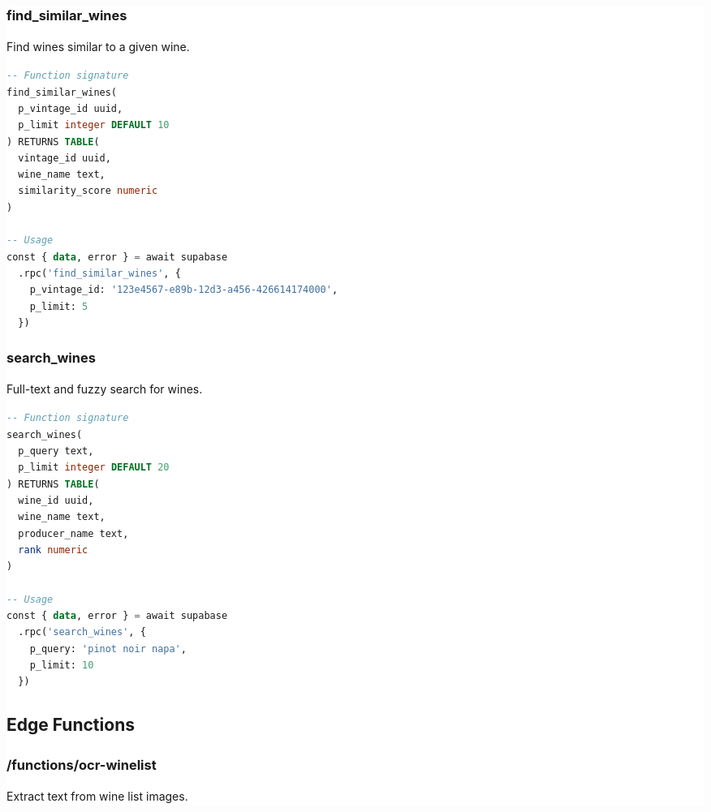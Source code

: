 ### find_similar_wines

Find wines similar to a given wine.

```sql
-- Function signature
find_similar_wines(
  p_vintage_id uuid,
  p_limit integer DEFAULT 10
) RETURNS TABLE(
  vintage_id uuid,
  wine_name text,
  similarity_score numeric
)

-- Usage
const { data, error } = await supabase
  .rpc('find_similar_wines', {
    p_vintage_id: '123e4567-e89b-12d3-a456-426614174000',
    p_limit: 5
  })
```

### search_wines

Full-text and fuzzy search for wines.

```sql
-- Function signature
search_wines(
  p_query text,
  p_limit integer DEFAULT 20
) RETURNS TABLE(
  wine_id uuid,
  wine_name text,
  producer_name text,
  rank numeric
)

-- Usage
const { data, error } = await supabase
  .rpc('search_wines', {
    p_query: 'pinot noir napa',
    p_limit: 10
  })
```

## Edge Functions

### /functions/ocr-winelist

Extract text from wine list images.
